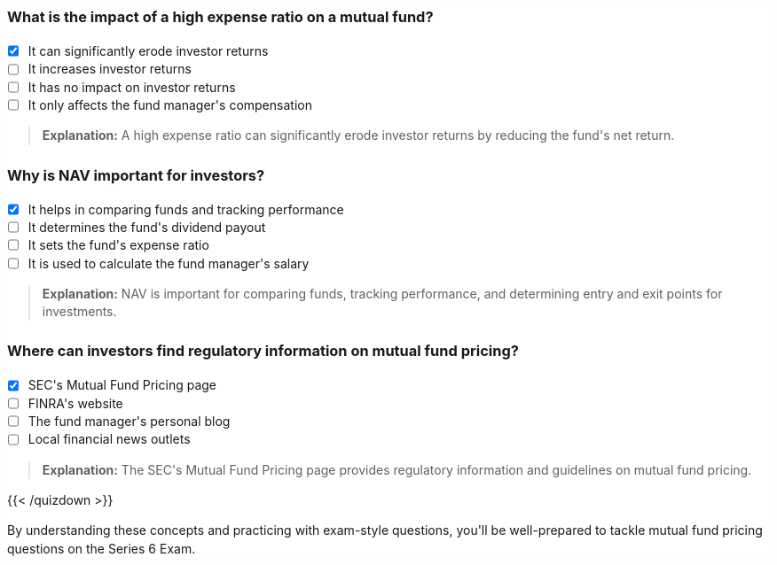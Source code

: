 ### What is the impact of a high expense ratio on a mutual fund?

- [x] It can significantly erode investor returns
- [ ] It increases investor returns
- [ ] It has no impact on investor returns
- [ ] It only affects the fund manager's compensation

> **Explanation:** A high expense ratio can significantly erode investor returns by reducing the fund's net return.

### Why is NAV important for investors?

- [x] It helps in comparing funds and tracking performance
- [ ] It determines the fund's dividend payout
- [ ] It sets the fund's expense ratio
- [ ] It is used to calculate the fund manager's salary

> **Explanation:** NAV is important for comparing funds, tracking performance, and determining entry and exit points for investments.

### Where can investors find regulatory information on mutual fund pricing?

- [x] SEC's Mutual Fund Pricing page
- [ ] FINRA's website
- [ ] The fund manager's personal blog
- [ ] Local financial news outlets

> **Explanation:** The SEC's Mutual Fund Pricing page provides regulatory information and guidelines on mutual fund pricing.

{{< /quizdown >}}

By understanding these concepts and practicing with exam-style questions, you'll be well-prepared to tackle mutual fund pricing questions on the Series 6 Exam.
